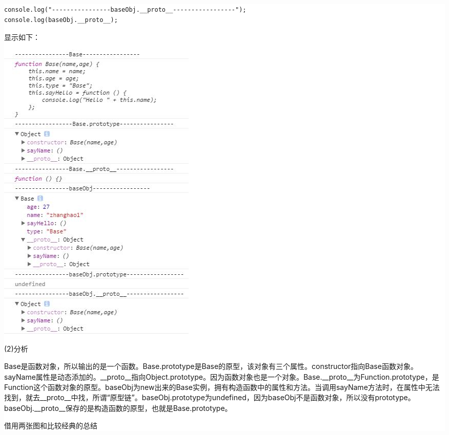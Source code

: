 	console.log("----------------baseObj.__proto__-----------------");
	console.log(baseObj.__proto__);

显示如下：

<img src="../images/prototype/demo.jpg" class="post-img"/>

(2)分析

Base是函数对象，所以输出的是一个函数。Base.prototype是Base的原型，该对象有三个属性。constructor指向Base函数对象。sayName属性是动态添加的。__proto__指向Object.prototype。因为函数对象也是一个对象。Base.__proto__为Function.prototype，是Function这个函数对象的原型。baseObj为new出来的Base实例，拥有构造函数中的属性和方法。当调用sayName方法时，在属性中无法找到，就去__proto__中找，所谓“原型链”。baseObj.prototype为undefined，因为baseObj不是函数对象，所以没有prototype。baseObj.__proto__保存的是构造函数的原型，也就是Base.prototype。

借用两张图和比较经典的总结
